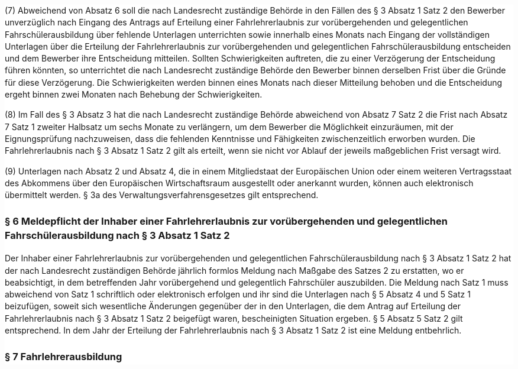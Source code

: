 (7) Abweichend von Absatz 6 soll die nach Landesrecht zuständige
Behörde in den Fällen des § 3 Absatz 1 Satz 2 den Bewerber
unverzüglich nach Eingang des Antrags auf Erteilung einer
Fahrlehrerlaubnis zur vorübergehenden und gelegentlichen
Fahrschülerausbildung über fehlende Unterlagen unterrichten sowie
innerhalb eines Monats nach Eingang der vollständigen Unterlagen über
die Erteilung der Fahrlehrerlaubnis zur vorübergehenden und
gelegentlichen Fahrschülerausbildung entscheiden und dem Bewerber ihre
Entscheidung mitteilen. Sollten Schwierigkeiten auftreten, die zu
einer Verzögerung der Entscheidung führen könnten, so unterrichtet die
nach Landesrecht zuständige Behörde den Bewerber binnen derselben
Frist über die Gründe für diese Verzögerung. Die Schwierigkeiten
werden binnen eines Monats nach dieser Mitteilung behoben und die
Entscheidung ergeht binnen zwei Monaten nach Behebung der
Schwierigkeiten.

(8) Im Fall des § 3 Absatz 3 hat die nach Landesrecht zuständige
Behörde abweichend von Absatz 7 Satz 2 die Frist nach Absatz 7 Satz 1
zweiter Halbsatz um sechs Monate zu verlängern, um dem Bewerber die
Möglichkeit einzuräumen, mit der Eignungsprüfung nachzuweisen, dass
die fehlenden Kenntnisse und Fähigkeiten zwischenzeitlich erworben
wurden. Die Fahrlehrerlaubnis nach § 3 Absatz 1 Satz 2 gilt als
erteilt, wenn sie nicht vor Ablauf der jeweils maßgeblichen Frist
versagt wird.

(9) Unterlagen nach Absatz 2 und Absatz 4, die in einem Mitgliedstaat
der Europäischen Union oder einem weiteren Vertragsstaat des Abkommens
über den Europäischen Wirtschaftsraum ausgestellt oder anerkannt
wurden, können auch elektronisch übermittelt werden. § 3a des
Verwaltungsverfahrensgesetzes gilt entsprechend.


### § 6 Meldepflicht der Inhaber einer Fahrlehrerlaubnis zur vorübergehenden und gelegentlichen Fahrschülerausbildung nach § 3 Absatz 1 Satz 2

Der Inhaber einer Fahrlehrerlaubnis zur vorübergehenden und
gelegentlichen Fahrschülerausbildung nach § 3 Absatz 1 Satz 2 hat der
nach Landesrecht zuständigen Behörde jährlich formlos Meldung nach
Maßgabe des Satzes 2 zu erstatten, wo er beabsichtigt, in dem
betreffenden Jahr vorübergehend und gelegentlich Fahrschüler
auszubilden. Die Meldung nach Satz 1 muss abweichend von Satz 1
schriftlich oder elektronisch erfolgen und ihr sind die Unterlagen
nach § 5 Absatz 4 und 5 Satz 1 beizufügen, soweit sich wesentliche
Änderungen gegenüber der in den Unterlagen, die dem Antrag auf
Erteilung der Fahrlehrerlaubnis nach § 3 Absatz 1 Satz 2 beigefügt
waren, bescheinigten Situation ergeben. § 5 Absatz 5 Satz 2 gilt
entsprechend. In dem Jahr der Erteilung der Fahrlehrerlaubnis nach § 3
Absatz 1 Satz 2 ist eine Meldung entbehrlich.


### § 7 Fahrlehrerausbildung
